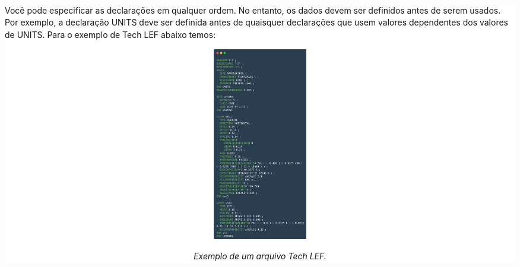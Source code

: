 Você pode especificar as declarações em qualquer ordem. No entanto, os dados devem ser definidos antes de serem usados. Por exemplo, a declaração UNITS deve ser definida antes de quaisquer declarações que usem valores dependentes dos valores de UNITS. Para o exemplo de Tech LEF abaixo temos:

<div align="center">
    <img src="../assets/images/000_post/code_1.png" style="max-width: 60%" alt="Exemplo de um arquivo Tech LEF.
" height="320"/>
    <p>
        <em>Exemplo de um arquivo Tech LEF.</em>
    </p>
</div>

